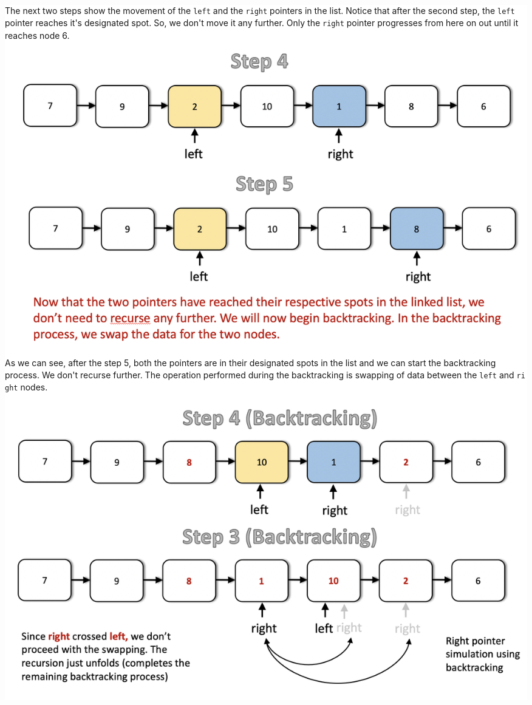 The next two steps show the movement of the `left` and the `right` pointers in the list. Notice that after the second step, the `left` pointer reaches it's designated spot. So, we don't move it any further. Only the `right` pointer progresses from here on out until it reaches node 6.

![step4_5](img/92_recursion-3.png)

As we can see, after the step 5, both the pointers are in their designated spots in the list and we can start the backtracking process. We don't recurse further. The operation performed during the backtracking is swapping of data between the `left` and `right` nodes.

![step4_3](img/92_recursion-4.png)
